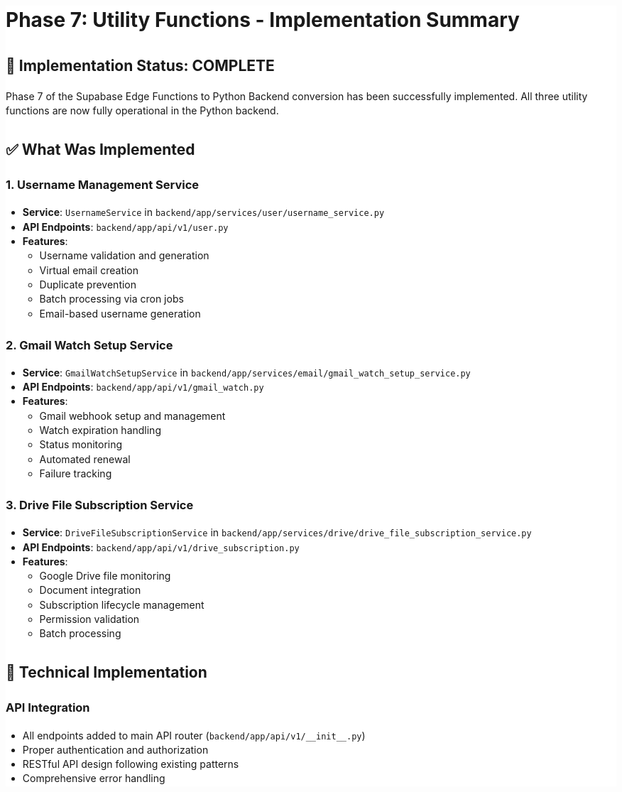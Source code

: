 # Phase 7: Utility Functions - Implementation Summary

## 🎯 Implementation Status: COMPLETE

Phase 7 of the Supabase Edge Functions to Python Backend conversion has been successfully implemented. All three utility functions are now fully operational in the Python backend.

## ✅ What Was Implemented

### 1. Username Management Service
- **Service**: `UsernameService` in `backend/app/services/user/username_service.py`
- **API Endpoints**: `backend/app/api/v1/user.py`
- **Features**:
  - Username validation and generation
  - Virtual email creation
  - Duplicate prevention
  - Batch processing via cron jobs
  - Email-based username generation

### 2. Gmail Watch Setup Service
- **Service**: `GmailWatchSetupService` in `backend/app/services/email/gmail_watch_setup_service.py`
- **API Endpoints**: `backend/app/api/v1/gmail_watch.py`
- **Features**:
  - Gmail webhook setup and management
  - Watch expiration handling
  - Status monitoring
  - Automated renewal
  - Failure tracking

### 3. Drive File Subscription Service
- **Service**: `DriveFileSubscriptionService` in `backend/app/services/drive/drive_file_subscription_service.py`
- **API Endpoints**: `backend/app/api/v1/drive_subscription.py`
- **Features**:
  - Google Drive file monitoring
  - Document integration
  - Subscription lifecycle management
  - Permission validation
  - Batch processing

## 🔧 Technical Implementation

### API Integration
- All endpoints added to main API router (`backend/app/api/v1/__init__.py`)
- Proper authentication and authorization
- RESTful API design following existing patterns
- Comprehensive error handling
